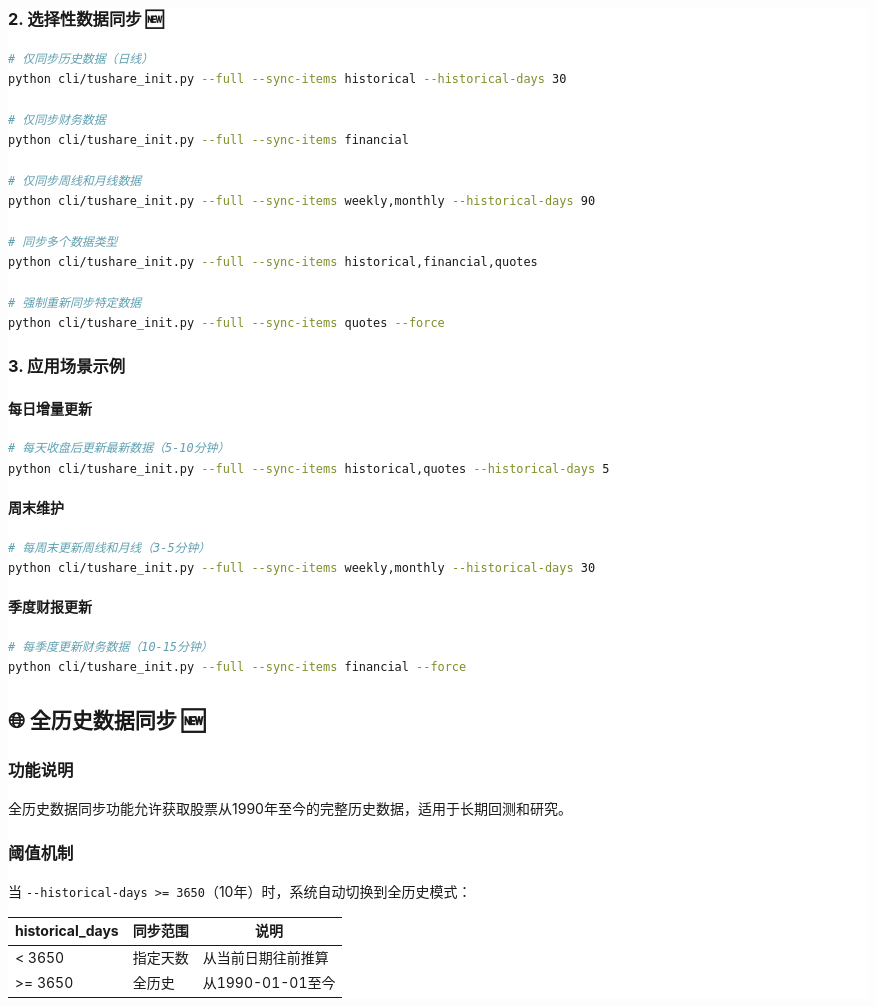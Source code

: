 ### 2. 选择性数据同步 🆕

```bash
# 仅同步历史数据（日线）
python cli/tushare_init.py --full --sync-items historical --historical-days 30

# 仅同步财务数据
python cli/tushare_init.py --full --sync-items financial

# 仅同步周线和月线数据
python cli/tushare_init.py --full --sync-items weekly,monthly --historical-days 90

# 同步多个数据类型
python cli/tushare_init.py --full --sync-items historical,financial,quotes

# 强制重新同步特定数据
python cli/tushare_init.py --full --sync-items quotes --force
```

### 3. 应用场景示例

#### 每日增量更新
```bash
# 每天收盘后更新最新数据（5-10分钟）
python cli/tushare_init.py --full --sync-items historical,quotes --historical-days 5
```

#### 周末维护
```bash
# 每周末更新周线和月线（3-5分钟）
python cli/tushare_init.py --full --sync-items weekly,monthly --historical-days 30
```

#### 季度财报更新
```bash
# 每季度更新财务数据（10-15分钟）
python cli/tushare_init.py --full --sync-items financial --force
```

## 🌐 全历史数据同步 🆕

### 功能说明

全历史数据同步功能允许获取股票从1990年至今的完整历史数据，适用于长期回测和研究。

### 阈值机制

当 `--historical-days >= 3650`（10年）时，系统自动切换到全历史模式：

| historical_days | 同步范围 | 说明 |
|----------------|---------|------|
| < 3650 | 指定天数 | 从当前日期往前推算 |
| >= 3650 | 全历史 | 从1990-01-01至今 |
